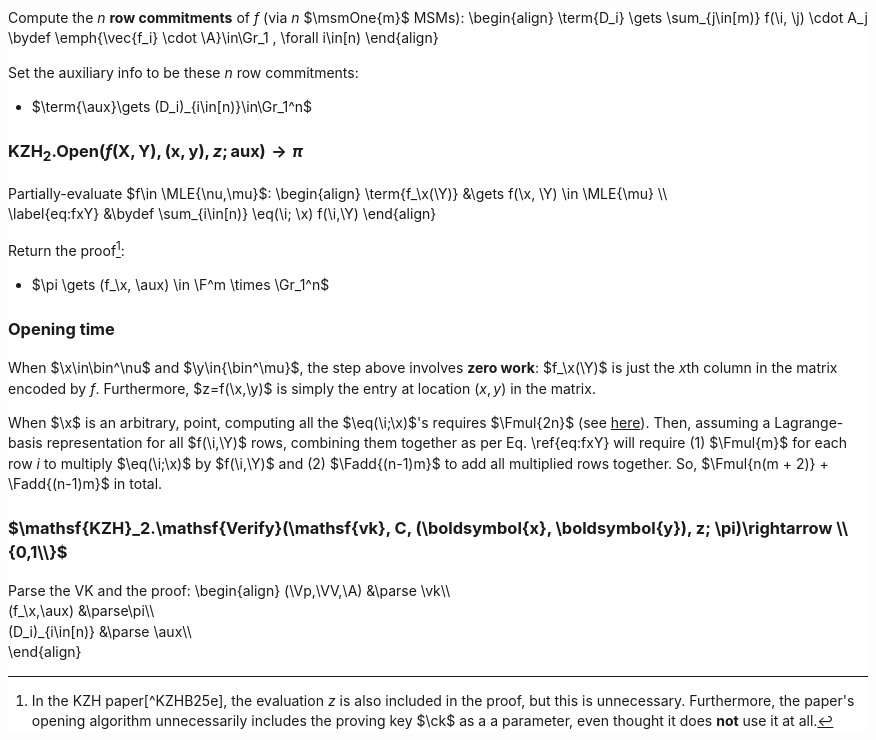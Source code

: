Compute the $n$ **row commitments** of $f$ (via $n$ $\msmOne{m}$ MSMs):
\begin{align}
\term{D_i} 
    \gets \sum_{j\in[m)} f(\i, \j) \cdot A_j
    \bydef \emph{\vec{f_i} \cdot \A}\in\Gr_1
,
\forall i\in[n)
\end{align}

Set the auxiliary info to be these $n$ row commitments:
 - $\term{\aux}\gets (D_i)_{i\in[n)}\in\Gr_1^n$

### $\mathsf{KZH}_2.\mathsf{Open}(f(\boldsymbol{X},\boldsymbol{Y}), (\boldsymbol{x}, \boldsymbol{y}), z; \mathsf{aux})\rightarrow \pi$

Partially-evaluate $f\in \MLE{\nu,\mu}$:
\begin{align}
\term{f_\x(\Y)} &\gets f(\x, \Y) \in \MLE{\mu}
\\\\\
\label{eq:fxY}
&\bydef \sum_{i\in[n)} \eq(\i; \x) f(\i,\Y)
\end{align}


Return the proof[^open]:
 - $\pi \gets (f_\x, \aux) \in \F^m \times \Gr_1^n$

### Opening time

When $\x\in\bin^\nu$ and $\y\in{\bin^\mu}$, the step above involves **zero work**:  $f_\x(\Y)$ is just the $x$th column in the matrix encoded by $f$.
Furthermore, $z=f(\x,\y)$ is simply the entry at location $(x,y)$ in the matrix.

When $\x$ is an arbitrary, point, computing all the $\eq(\i;\x)$'s requires $\Fmul{2n}$ (see [here](/mle#computing-all-lagrange-evaluations-fast)).
Then, assuming a Lagrange-basis representation for all $f(\i,\Y)$ rows, combining them together as per Eq. \ref{eq:fxY} will require (1) $\Fmul{m}$ for each row $i$ to multiply $\eq(\i;\x)$ by $f(\i,\Y)$ and (2) $\Fadd{(n-1)m}$ to add all multiplied rows together.
So, $\Fmul{n(m + 2)} + \Fadd{(n-1)m}$ in total.

### $\mathsf{KZH}_2.\mathsf{Verify}(\mathsf{vk}, C, (\boldsymbol{x}, \boldsymbol{y}), z; \pi)\rightarrow \\{0,1\\}$

Parse the VK and the proof:
\begin{align}
(\Vp,\VV,\A)
    &\parse \vk\\\\\
(f_\x,\aux)
    &\parse\pi\\\\\
(D_i)_{i\in[n)}
    &\parse \aux\\\\\
\end{align}


[^ck]: We are excluding the $\Vp$ and $\VV$ components from $\kzhTwo$'s $\ck$ because are not actually needed to create a commitment.
[^N]: In the KZH paper[^KZHB25e], the setup algorithm only takes $N$ as input (but they confusingly denote it by $k$?)
[^open]: In the KZH paper[^KZHB25e], the evaluation $z$ is also included in the proof, but this is unnecessary. Furthermore, the paper's opening algorithm unnecessarily includes the proving key $\ck$ as a a parameter, even thought it does **not** use it at all.